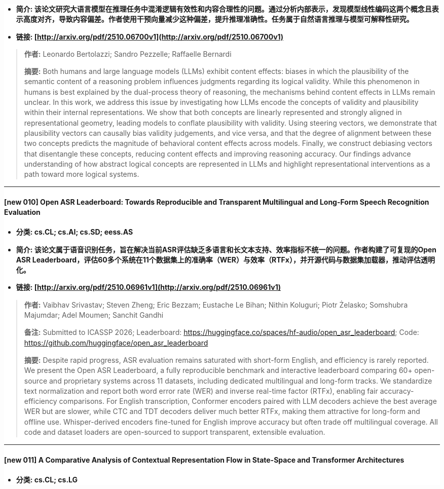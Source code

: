 - **简介: 该论文研究大语言模型在推理任务中混淆逻辑有效性和内容合理性的问题。通过分析内部表示，发现模型线性编码这两个概念且表示高度对齐，导致内容偏差。作者使用干预向量减少这种偏差，提升推理准确性。任务属于自然语言推理与模型可解释性研究。**

- **链接: [http://arxiv.org/pdf/2510.06700v1](http://arxiv.org/pdf/2510.06700v1)**

> **作者:** Leonardo Bertolazzi; Sandro Pezzelle; Raffaelle Bernardi
>
> **摘要:** Both humans and large language models (LLMs) exhibit content effects: biases in which the plausibility of the semantic content of a reasoning problem influences judgments regarding its logical validity. While this phenomenon in humans is best explained by the dual-process theory of reasoning, the mechanisms behind content effects in LLMs remain unclear. In this work, we address this issue by investigating how LLMs encode the concepts of validity and plausibility within their internal representations. We show that both concepts are linearly represented and strongly aligned in representational geometry, leading models to conflate plausibility with validity. Using steering vectors, we demonstrate that plausibility vectors can causally bias validity judgements, and vice versa, and that the degree of alignment between these two concepts predicts the magnitude of behavioral content effects across models. Finally, we construct debiasing vectors that disentangle these concepts, reducing content effects and improving reasoning accuracy. Our findings advance understanding of how abstract logical concepts are represented in LLMs and highlight representational interventions as a path toward more logical systems.
>
---
#### [new 010] Open ASR Leaderboard: Towards Reproducible and Transparent Multilingual and Long-Form Speech Recognition Evaluation
- **分类: cs.CL; cs.AI; cs.SD; eess.AS**

- **简介: 该论文属于语音识别任务，旨在解决当前ASR评估缺乏多语言和长文本支持、效率指标不统一的问题。作者构建了可复现的Open ASR Leaderboard，评估60多个系统在11个数据集上的准确率（WER）与效率（RTFx），并开源代码与数据集加载器，推动评估透明化。**

- **链接: [http://arxiv.org/pdf/2510.06961v1](http://arxiv.org/pdf/2510.06961v1)**

> **作者:** Vaibhav Srivastav; Steven Zheng; Eric Bezzam; Eustache Le Bihan; Nithin Koluguri; Piotr Żelasko; Somshubra Majumdar; Adel Moumen; Sanchit Gandhi
>
> **备注:** Submitted to ICASSP 2026; Leaderboard: https://huggingface.co/spaces/hf-audio/open_asr_leaderboard; Code: https://github.com/huggingface/open_asr_leaderboard
>
> **摘要:** Despite rapid progress, ASR evaluation remains saturated with short-form English, and efficiency is rarely reported. We present the Open ASR Leaderboard, a fully reproducible benchmark and interactive leaderboard comparing 60+ open-source and proprietary systems across 11 datasets, including dedicated multilingual and long-form tracks. We standardize text normalization and report both word error rate (WER) and inverse real-time factor (RTFx), enabling fair accuracy-efficiency comparisons. For English transcription, Conformer encoders paired with LLM decoders achieve the best average WER but are slower, while CTC and TDT decoders deliver much better RTFx, making them attractive for long-form and offline use. Whisper-derived encoders fine-tuned for English improve accuracy but often trade off multilingual coverage. All code and dataset loaders are open-sourced to support transparent, extensible evaluation.
>
---
#### [new 011] A Comparative Analysis of Contextual Representation Flow in State-Space and Transformer Architectures
- **分类: cs.CL; cs.LG**
